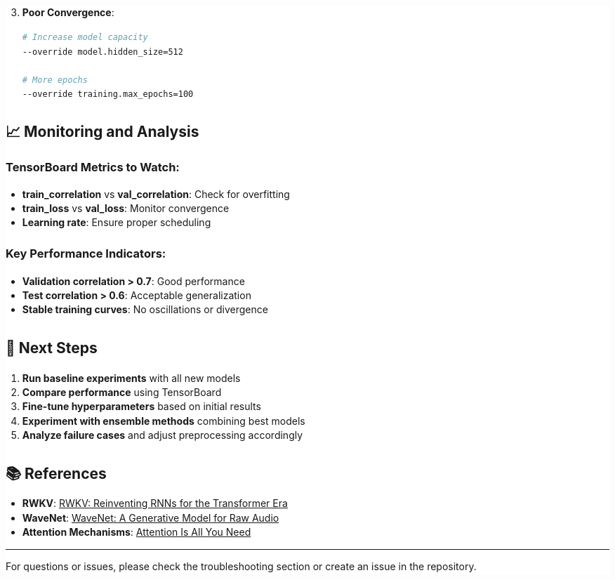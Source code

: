3. **Poor Convergence**:
   ```bash
   # Increase model capacity
   --override model.hidden_size=512
   
   # More epochs
   --override training.max_epochs=100
   ```

## 📈 Monitoring and Analysis

### TensorBoard Metrics to Watch:
- **train_correlation** vs **val_correlation**: Check for overfitting
- **train_loss** vs **val_loss**: Monitor convergence
- **Learning rate**: Ensure proper scheduling

### Key Performance Indicators:
- **Validation correlation > 0.7**: Good performance
- **Test correlation > 0.6**: Acceptable generalization
- **Stable training curves**: No oscillations or divergence

## 🔄 Next Steps

1. **Run baseline experiments** with all new models
2. **Compare performance** using TensorBoard
3. **Fine-tune hyperparameters** based on initial results
4. **Experiment with ensemble methods** combining best models
5. **Analyze failure cases** and adjust preprocessing accordingly

## 📚 References

- **RWKV**: [RWKV: Reinventing RNNs for the Transformer Era](https://arxiv.org/abs/2305.13048)
- **WaveNet**: [WaveNet: A Generative Model for Raw Audio](https://arxiv.org/abs/1609.03499)
- **Attention Mechanisms**: [Attention Is All You Need](https://arxiv.org/abs/1706.03762)

---

For questions or issues, please check the troubleshooting section or create an issue in the repository.
